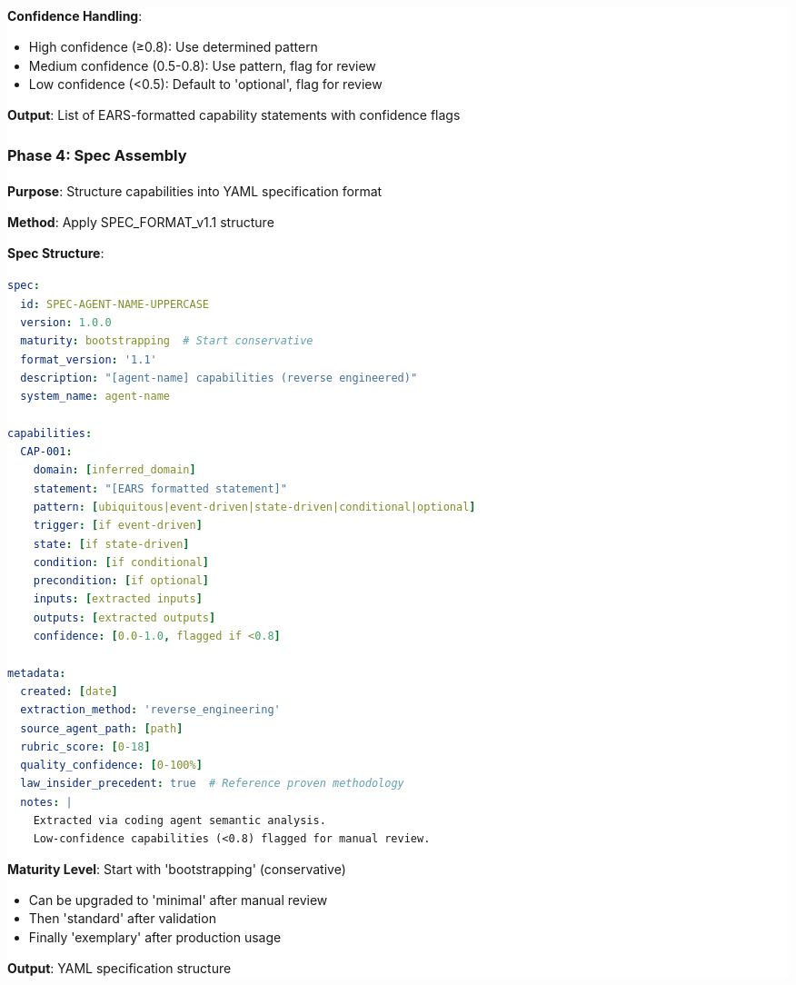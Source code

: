 **Confidence Handling**:
- High confidence (≥0.8): Use determined pattern
- Medium confidence (0.5-0.8): Use pattern, flag for review
- Low confidence (<0.5): Default to 'optional', flag for review

**Output**: List of EARS-formatted capability statements with confidence flags

### Phase 4: Spec Assembly

**Purpose**: Structure capabilities into YAML specification format

**Method**: Apply SPEC_FORMAT_v1.1 structure

**Spec Structure**:
```yaml
spec:
  id: SPEC-AGENT-NAME-UPPERCASE
  version: 1.0.0
  maturity: bootstrapping  # Start conservative
  format_version: '1.1'
  description: "[agent-name] capabilities (reverse engineered)"
  system_name: agent-name

capabilities:
  CAP-001:
    domain: [inferred_domain]
    statement: "[EARS formatted statement]"
    pattern: [ubiquitous|event-driven|state-driven|conditional|optional]
    trigger: [if event-driven]
    state: [if state-driven]
    condition: [if conditional]
    precondition: [if optional]
    inputs: [extracted inputs]
    outputs: [extracted outputs]
    confidence: [0.0-1.0, flagged if <0.8]

metadata:
  created: [date]
  extraction_method: 'reverse_engineering'
  source_agent_path: [path]
  rubric_score: [0-18]
  quality_confidence: [0-100%]
  law_insider_precedent: true  # Reference proven methodology
  notes: |
    Extracted via coding agent semantic analysis.
    Low-confidence capabilities (<0.8) flagged for manual review.
```

**Maturity Level**: Start with 'bootstrapping' (conservative)
- Can be upgraded to 'minimal' after manual review
- Then 'standard' after validation
- Finally 'exemplary' after production usage

**Output**: YAML specification structure
